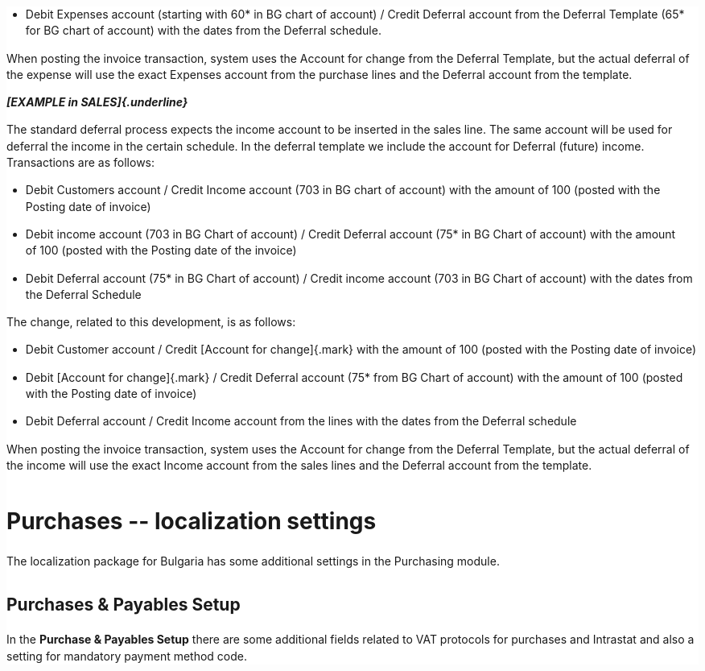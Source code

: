 -   Debit Expenses account (starting with 60\* in BG chart of account) /
    Credit Deferral account from the Deferral Template (65\* for BG
    chart of account) with the dates from the Deferral schedule.

When posting the invoice transaction, system uses the Account for change
from the Deferral Template, but the actual deferral of the expense will
use the exact Expenses account from the purchase lines and the Deferral
account from the template.

***[EXAMPLE in SALES]{.underline}***

The standard deferral process expects the income account to be inserted
in the sales line. The same account will be used for deferral the income
in the certain schedule. In the deferral template we include the account
for Deferral (future) income. Transactions are as follows:

-   Debit Customers account / Credit Income account (703 in BG chart of
    account) with the amount of 100 (posted with the Posting date of
    invoice)



-   Debit income account (703 in BG Chart of account) / Credit Deferral
    account (75\* in BG Chart of account) with the amount of 100 (posted
    with the Posting date of the invoice)

-   Debit Deferral account (75\* in BG Chart of account) / Credit income
    account (703 in BG Chart of account) with the dates from the
    Deferral Schedule

The change, related to this development, is as follows:

-   Debit Customer account / Credit [Account for change]{.mark} with the
    amount of 100 (posted with the Posting date of invoice)

-   Debit [Account for change]{.mark} / Credit Deferral account (75\*
    from BG Chart of account) with the amount of 100 (posted with the
    Posting date of invoice)

-   Debit Deferral account / Credit Income account from the lines with
    the dates from the Deferral schedule

When posting the invoice transaction, system uses the Account for change
from the Deferral Template, but the actual deferral of the income will
use the exact Income account from the sales lines and the Deferral
account from the template.

# Purchases -- localization settings

The localization package for Bulgaria has some additional settings in
the Purchasing module.

## Purchases & Payables Setup

In the **Purchase & Payables Setup** there are some additional fields
related to VAT protocols for purchases and Intrastat and also a setting
for mandatory payment method code.
